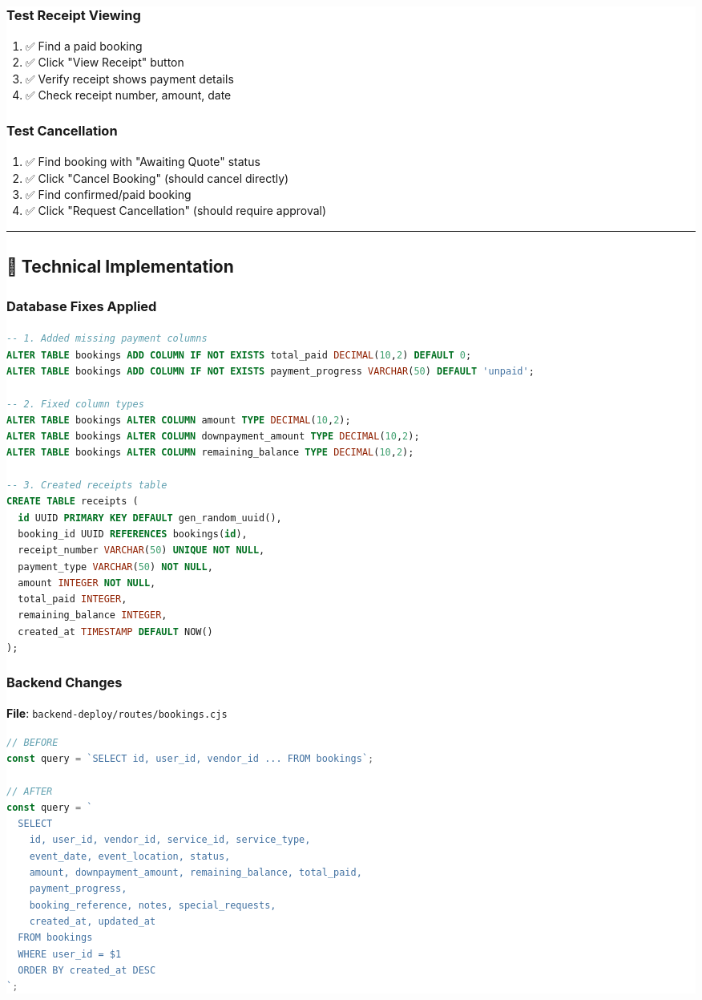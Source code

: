 ### Test Receipt Viewing
1. ✅ Find a paid booking
2. ✅ Click "View Receipt" button
3. ✅ Verify receipt shows payment details
4. ✅ Check receipt number, amount, date

### Test Cancellation
1. ✅ Find booking with "Awaiting Quote" status
2. ✅ Click "Cancel Booking" (should cancel directly)
3. ✅ Find confirmed/paid booking
4. ✅ Click "Request Cancellation" (should require approval)

---

## 🔧 Technical Implementation

### Database Fixes Applied
```sql
-- 1. Added missing payment columns
ALTER TABLE bookings ADD COLUMN IF NOT EXISTS total_paid DECIMAL(10,2) DEFAULT 0;
ALTER TABLE bookings ADD COLUMN IF NOT EXISTS payment_progress VARCHAR(50) DEFAULT 'unpaid';

-- 2. Fixed column types
ALTER TABLE bookings ALTER COLUMN amount TYPE DECIMAL(10,2);
ALTER TABLE bookings ALTER COLUMN downpayment_amount TYPE DECIMAL(10,2);
ALTER TABLE bookings ALTER COLUMN remaining_balance TYPE DECIMAL(10,2);

-- 3. Created receipts table
CREATE TABLE receipts (
  id UUID PRIMARY KEY DEFAULT gen_random_uuid(),
  booking_id UUID REFERENCES bookings(id),
  receipt_number VARCHAR(50) UNIQUE NOT NULL,
  payment_type VARCHAR(50) NOT NULL,
  amount INTEGER NOT NULL,
  total_paid INTEGER,
  remaining_balance INTEGER,
  created_at TIMESTAMP DEFAULT NOW()
);
```

### Backend Changes

**File**: `backend-deploy/routes/bookings.cjs`
```javascript
// BEFORE
const query = `SELECT id, user_id, vendor_id ... FROM bookings`;

// AFTER
const query = `
  SELECT 
    id, user_id, vendor_id, service_id, service_type,
    event_date, event_location, status,
    amount, downpayment_amount, remaining_balance, total_paid,
    payment_progress,
    booking_reference, notes, special_requests,
    created_at, updated_at
  FROM bookings
  WHERE user_id = $1
  ORDER BY created_at DESC
`;
```
